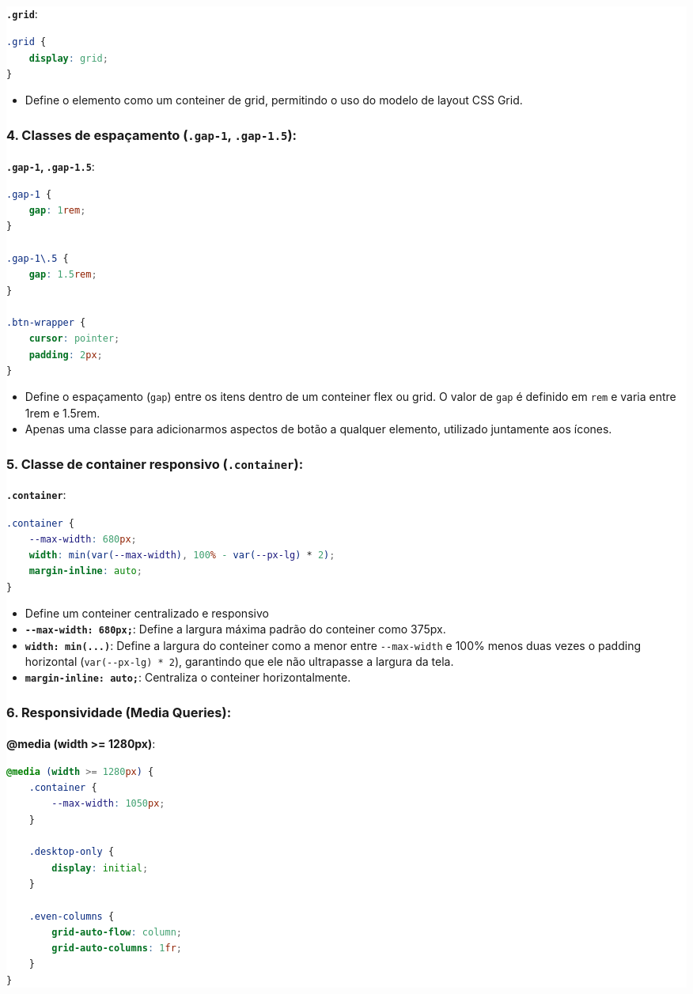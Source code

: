 **`.grid`**:
```css
.grid {
    display: grid;
}
```
- Define o elemento como um conteiner de grid, permitindo o uso do modelo de layout CSS Grid.

### 4. Classes de espaçamento (`.gap-1`, `.gap-1.5`):

**`.gap-1`, `.gap-1.5`**:
```css
.gap-1 {
    gap: 1rem;
}

.gap-1\.5 {
    gap: 1.5rem;
}

.btn-wrapper {
    cursor: pointer;
    padding: 2px;
}
```

- Define o espaçamento (`gap`) entre os itens dentro de um conteiner flex ou grid. O valor de `gap` é definido em `rem` e varia entre 1rem e 1.5rem.
- Apenas uma classe para adicionarmos aspectos de botão a qualquer elemento, utilizado juntamente aos ícones.

### 5. Classe de container responsivo (`.container`):

**`.container`**:
```css
.container {
    --max-width: 680px;
    width: min(var(--max-width), 100% - var(--px-lg) * 2);
    margin-inline: auto;
}
```

- Define um conteiner centralizado e responsivo
- **`--max-width: 680px;`**: Define a largura máxima padrão do conteiner como 375px.
- **`width: min(...)`**: Define a largura do conteiner como a menor entre `--max-width` e 100% menos duas vezes o padding horizontal (`var(--px-lg) * 2`), garantindo que ele não ultrapasse a largura da tela.
- **`margin-inline: auto;`**: Centraliza o conteiner horizontalmente.

### 6. Responsividade (Media Queries):
**@media (width >= 1280px)**:
```css
@media (width >= 1280px) {
    .container {
        --max-width: 1050px;
    }

    .desktop-only {
        display: initial;
    }

    .even-columns {
        grid-auto-flow: column;
        grid-auto-columns: 1fr;
    }
}
```